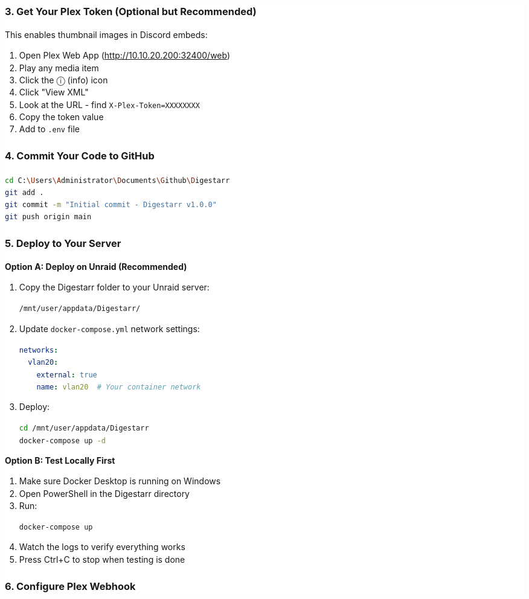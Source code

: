 ### 3. Get Your Plex Token (Optional but Recommended)

This enables thumbnail images in Discord embeds:

1. Open Plex Web App (http://10.10.20.200:32400/web)
2. Play any media item
3. Click the ⓘ (info) icon
4. Click "View XML"
5. Look at the URL - find `X-Plex-Token=XXXXXXXX`
6. Copy the token value
7. Add to `.env` file

### 4. Commit Your Code to GitHub

```bash
cd C:\Users\Administrator\Documents\Github\Digestarr
git add .
git commit -m "Initial commit - Digestarr v1.0.0"
git push origin main
```

### 5. Deploy to Your Server

**Option A: Deploy on Unraid (Recommended)**

1. Copy the Digestarr folder to your Unraid server:
   ```
   /mnt/user/appdata/Digestarr/
   ```

2. Update `docker-compose.yml` network settings:
   ```yaml
   networks:
     vlan20:
       external: true
       name: vlan20  # Your container network
   ```

3. Deploy:
   ```bash
   cd /mnt/user/appdata/Digestarr
   docker-compose up -d
   ```

**Option B: Test Locally First**

1. Make sure Docker Desktop is running on Windows
2. Open PowerShell in the Digestarr directory
3. Run:
   ```powershell
   docker-compose up
   ```
4. Watch the logs to verify everything works
5. Press Ctrl+C to stop when testing is done

### 6. Configure Plex Webhook
